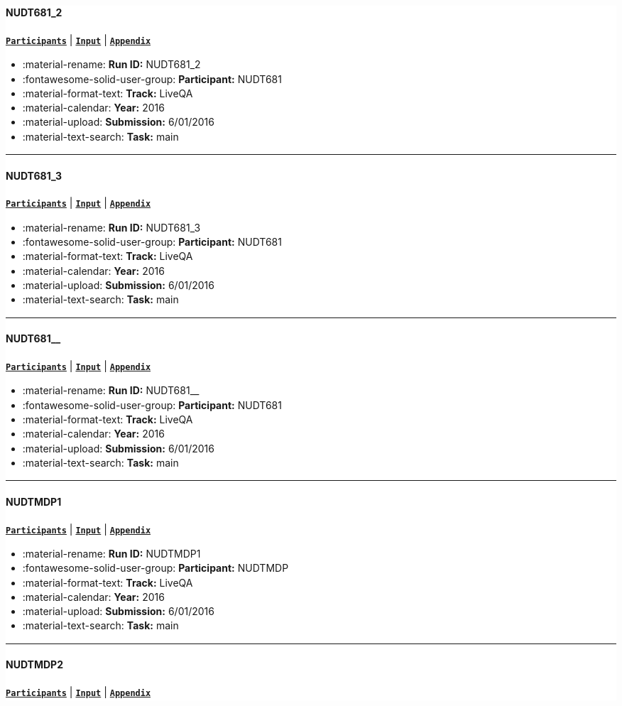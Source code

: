 #### NUDT681_2 
[**`Participants`**](./participants.md#nudt681) | [**`Input`**](https://trec.nist.gov/results/trec25/qa/NUDT681_2.txt) | [**`Appendix`**](https://trec.nist.gov/pubs/trec25/appendices/qa/NUDT681_2.pdf) 

- :material-rename: **Run ID:** NUDT681_2 
- :fontawesome-solid-user-group: **Participant:** NUDT681 
- :material-format-text: **Track:** LiveQA 
- :material-calendar: **Year:** 2016 
- :material-upload: **Submission:** 6/01/2016 
- :material-text-search: **Task:** main 

---
#### NUDT681_3 
[**`Participants`**](./participants.md#nudt681) | [**`Input`**](https://trec.nist.gov/results/trec25/qa/NUDT681_3.txt) | [**`Appendix`**](https://trec.nist.gov/pubs/trec25/appendices/qa/NUDT681_3.pdf) 

- :material-rename: **Run ID:** NUDT681_3 
- :fontawesome-solid-user-group: **Participant:** NUDT681 
- :material-format-text: **Track:** LiveQA 
- :material-calendar: **Year:** 2016 
- :material-upload: **Submission:** 6/01/2016 
- :material-text-search: **Task:** main 

---
#### NUDT681__ 
[**`Participants`**](./participants.md#nudt681) | [**`Input`**](https://trec.nist.gov/results/trec25/qa/NUDT681__.txt) | [**`Appendix`**](https://trec.nist.gov/pubs/trec25/appendices/qa/NUDT681__.pdf) 

- :material-rename: **Run ID:** NUDT681__ 
- :fontawesome-solid-user-group: **Participant:** NUDT681 
- :material-format-text: **Track:** LiveQA 
- :material-calendar: **Year:** 2016 
- :material-upload: **Submission:** 6/01/2016 
- :material-text-search: **Task:** main 

---
#### NUDTMDP1 
[**`Participants`**](./participants.md#nudtmdp) | [**`Input`**](https://trec.nist.gov/results/trec25/qa/NUDTMDP1.txt) | [**`Appendix`**](https://trec.nist.gov/pubs/trec25/appendices/qa/NUDTMDP1.pdf) 

- :material-rename: **Run ID:** NUDTMDP1 
- :fontawesome-solid-user-group: **Participant:** NUDTMDP 
- :material-format-text: **Track:** LiveQA 
- :material-calendar: **Year:** 2016 
- :material-upload: **Submission:** 6/01/2016 
- :material-text-search: **Task:** main 

---
#### NUDTMDP2 
[**`Participants`**](./participants.md#nudtmdp) | [**`Input`**](https://trec.nist.gov/results/trec25/qa/NUDTMDP2.txt) | [**`Appendix`**](https://trec.nist.gov/pubs/trec25/appendices/qa/NUDTMDP2.pdf) 
